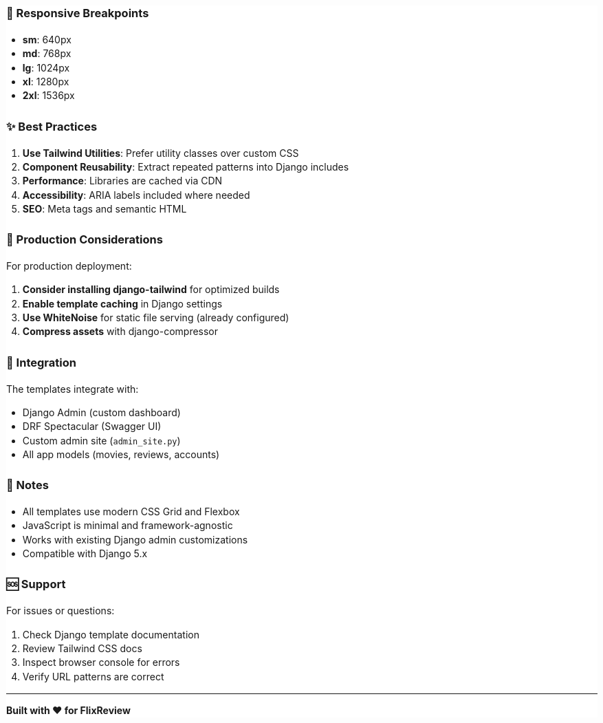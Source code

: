 ### 📱 Responsive Breakpoints

- **sm**: 640px
- **md**: 768px
- **lg**: 1024px
- **xl**: 1280px
- **2xl**: 1536px

### ✨ Best Practices

1. **Use Tailwind Utilities**: Prefer utility classes over custom CSS
2. **Component Reusability**: Extract repeated patterns into Django includes
3. **Performance**: Libraries are cached via CDN
4. **Accessibility**: ARIA labels included where needed
5. **SEO**: Meta tags and semantic HTML

### 🚀 Production Considerations

For production deployment:

1. **Consider installing django-tailwind** for optimized builds
2. **Enable template caching** in Django settings
3. **Use WhiteNoise** for static file serving (already configured)
4. **Compress assets** with django-compressor

### 🔗 Integration

The templates integrate with:
- Django Admin (custom dashboard)
- DRF Spectacular (Swagger UI)
- Custom admin site (`admin_site.py`)
- All app models (movies, reviews, accounts)

### 📝 Notes

- All templates use modern CSS Grid and Flexbox
- JavaScript is minimal and framework-agnostic
- Works with existing Django admin customizations
- Compatible with Django 5.x

### 🆘 Support

For issues or questions:
1. Check Django template documentation
2. Review Tailwind CSS docs
3. Inspect browser console for errors
4. Verify URL patterns are correct

---

**Built with ❤️ for FlixReview**
